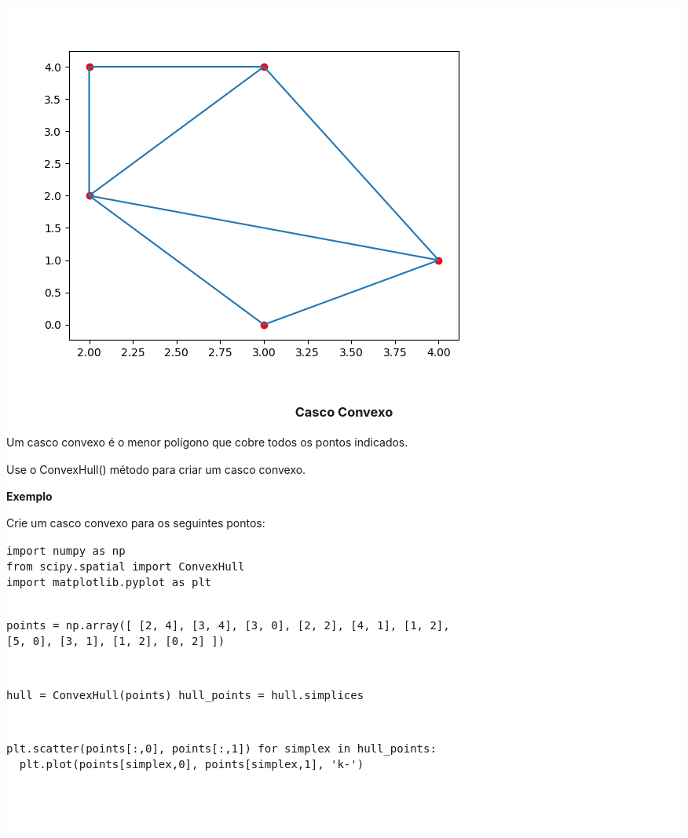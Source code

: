 <img src="Triangulacao.png">
<h3 align="center">Casco Convexo</h3>
<p>Um casco convexo é o menor polígono que cobre todos os pontos indicados.</p>
<p>Use o ConvexHull() método para criar um casco convexo.</p>
<p><b>Exemplo</b></p>
<p>Crie um casco convexo para os seguintes pontos:</p>
<pre>
import numpy as np
from scipy.spatial import ConvexHull
import matplotlib.pyplot as plt

points = np.array([
  [2, 4],
  [3, 4],
  [3, 0],
  [2, 2],
  [4, 1],
  [1, 2],
  [5, 0],
  [3, 1],
  [1, 2],
  [0, 2]
])

hull = ConvexHull(points)
hull_points = hull.simplices

plt.scatter(points[:,0], points[:,1])
for simplex in hull_points:
&emsp;&emsp;plt.plot(points[simplex,0], points[simplex,1], 'k-')

